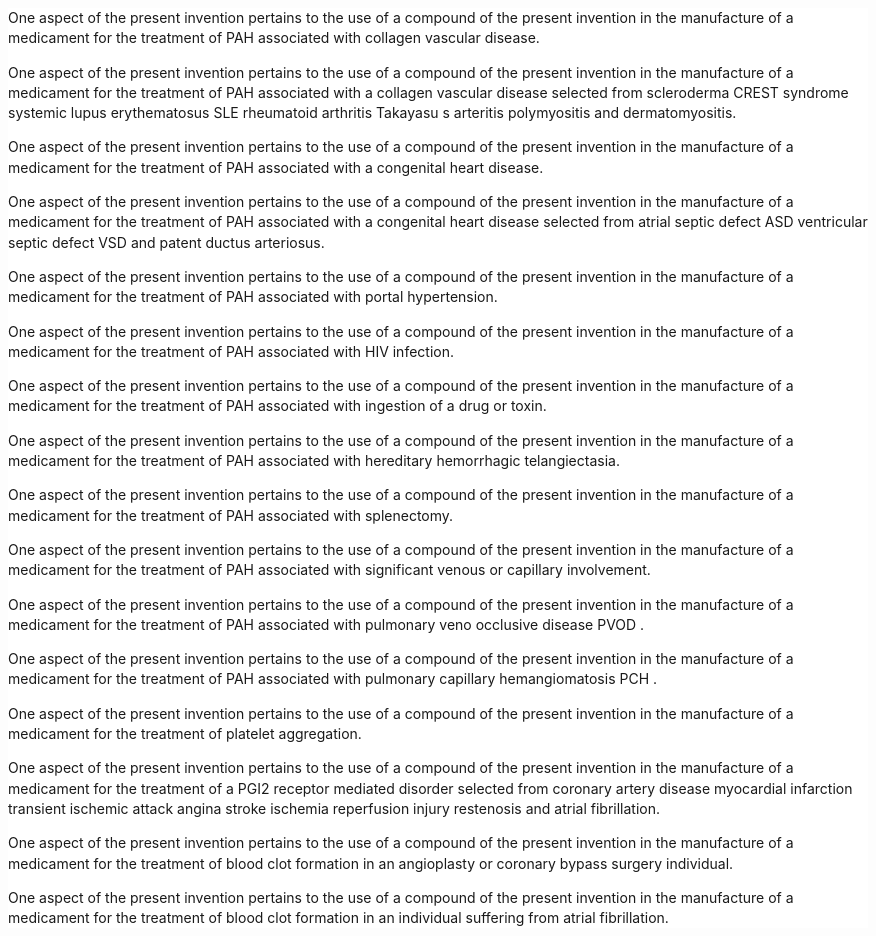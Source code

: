 One aspect of the present invention pertains to the use of a compound of the present invention in the manufacture of a medicament for the treatment of PAH associated with collagen vascular disease.

One aspect of the present invention pertains to the use of a compound of the present invention in the manufacture of a medicament for the treatment of PAH associated with a collagen vascular disease selected from scleroderma CREST syndrome systemic lupus erythematosus SLE rheumatoid arthritis Takayasu s arteritis polymyositis and dermatomyositis.

One aspect of the present invention pertains to the use of a compound of the present invention in the manufacture of a medicament for the treatment of PAH associated with a congenital heart disease.

One aspect of the present invention pertains to the use of a compound of the present invention in the manufacture of a medicament for the treatment of PAH associated with a congenital heart disease selected from atrial septic defect ASD ventricular septic defect VSD and patent ductus arteriosus.

One aspect of the present invention pertains to the use of a compound of the present invention in the manufacture of a medicament for the treatment of PAH associated with portal hypertension.

One aspect of the present invention pertains to the use of a compound of the present invention in the manufacture of a medicament for the treatment of PAH associated with HIV infection.

One aspect of the present invention pertains to the use of a compound of the present invention in the manufacture of a medicament for the treatment of PAH associated with ingestion of a drug or toxin.

One aspect of the present invention pertains to the use of a compound of the present invention in the manufacture of a medicament for the treatment of PAH associated with hereditary hemorrhagic telangiectasia.

One aspect of the present invention pertains to the use of a compound of the present invention in the manufacture of a medicament for the treatment of PAH associated with splenectomy.

One aspect of the present invention pertains to the use of a compound of the present invention in the manufacture of a medicament for the treatment of PAH associated with significant venous or capillary involvement.

One aspect of the present invention pertains to the use of a compound of the present invention in the manufacture of a medicament for the treatment of PAH associated with pulmonary veno occlusive disease PVOD .

One aspect of the present invention pertains to the use of a compound of the present invention in the manufacture of a medicament for the treatment of PAH associated with pulmonary capillary hemangiomatosis PCH .

One aspect of the present invention pertains to the use of a compound of the present invention in the manufacture of a medicament for the treatment of platelet aggregation.

One aspect of the present invention pertains to the use of a compound of the present invention in the manufacture of a medicament for the treatment of a PGI2 receptor mediated disorder selected from coronary artery disease myocardial infarction transient ischemic attack angina stroke ischemia reperfusion injury restenosis and atrial fibrillation.

One aspect of the present invention pertains to the use of a compound of the present invention in the manufacture of a medicament for the treatment of blood clot formation in an angioplasty or coronary bypass surgery individual.

One aspect of the present invention pertains to the use of a compound of the present invention in the manufacture of a medicament for the treatment of blood clot formation in an individual suffering from atrial fibrillation.
